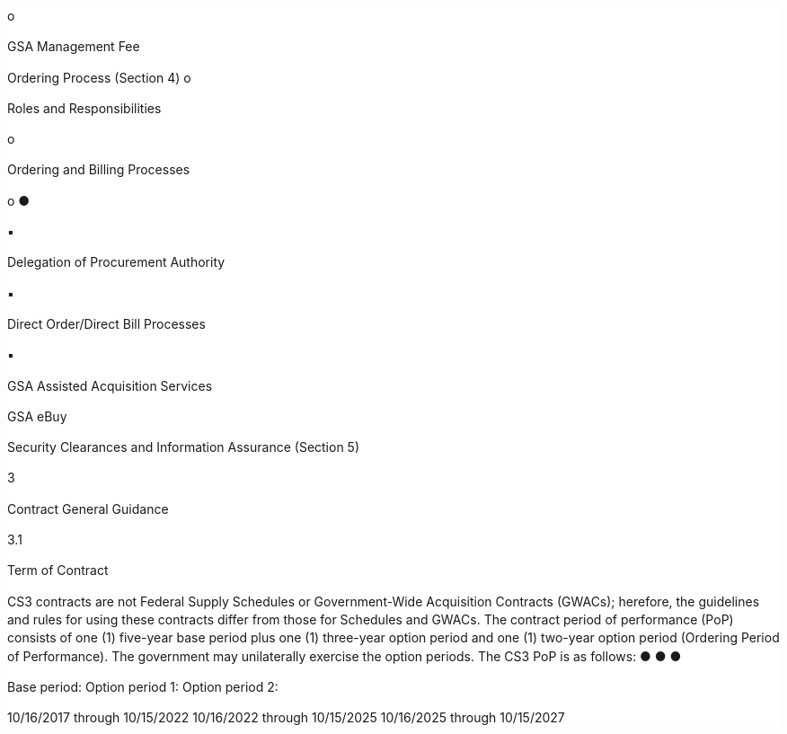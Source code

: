 o

GSA Management Fee

Ordering Process (Section 4)
o

Roles and Responsibilities

o

Ordering and Billing Processes

o
●

▪

Delegation of Procurement Authority

▪

Direct Order/Direct Bill Processes

▪

GSA Assisted Acquisition Services

GSA eBuy

Security Clearances and Information Assurance (Section 5)

3

Contract General Guidance

3.1

Term of Contract

CS3 contracts are not Federal Supply Schedules or Government-Wide Acquisition Contracts (GWACs);
herefore, the guidelines and rules for using these contracts differ from those for Schedules and GWACs.
The contract period of performance (PoP) consists of one (1) five-year base period plus one (1) three-year
option period and one (1) two-year option period (Ordering Period of Performance). The government may
unilaterally exercise the option periods.
The CS3 PoP is as follows:
●
●
●

Base period:
Option period 1:
Option period 2:

10/16/2017 through 10/15/2022
10/16/2022 through 10/15/2025
10/16/2025 through 10/15/2027
